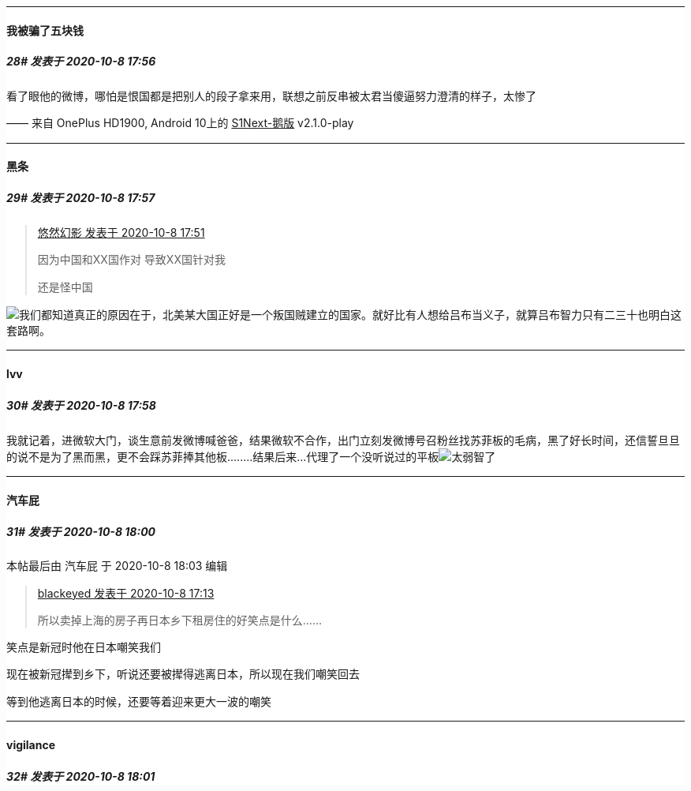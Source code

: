 -----

####  我被骗了五块钱  
##### 28#       发表于 2020-10-8 17:56


看了眼他的微博，哪怕是恨国都是把别人的段子拿来用，联想之前反串被太君当傻逼努力澄清的样子，太惨了

—— 来自 OnePlus HD1900, Android 10上的 [S1Next-鹅版](https://github.com/ykrank/S1-Next/releases) v2.1.0-play


-----

####  黑条  
##### 29#       发表于 2020-10-8 17:57


<blockquote><a href="httphttps://bbs.saraba1st.com/2b/forum.php?mod=redirect&amp;goto=findpost&amp;pid=48988463&amp;ptid=1963885" target="_blank">悠然幻影 发表于 2020-10-8 17:51</a>

因为中国和XX国作对 导致XX国针对我


还是怪中国</blockquote>
<img src="https://static.saraba1st.com/image/smiley/face2017/044.png" referrerpolicy="no-referrer">我们都知道真正的原因在于，北美某大国正好是一个叛国贼建立的国家。就好比有人想给吕布当义子，就算吕布智力只有二三十也明白这套路啊。


-----

####  lvv  
##### 30#       发表于 2020-10-8 17:58


我就记着，进微软大门，谈生意前发微博喊爸爸，结果微软不合作，出门立刻发微博号召粉丝找苏菲板的毛病，黑了好长时间，还信誓旦旦的说不是为了黑而黑，更不会踩苏菲捧其他板........结果后来...代理了一个没听说过的平板<img src="https://static.saraba1st.com/image/smiley/face2017/065.png" referrerpolicy="no-referrer">太弱智了


-----

####  汽车屁  
##### 31#       发表于 2020-10-8 18:00


 本帖最后由 汽车屁 于 2020-10-8 18:03 编辑 
<blockquote><a href="httphttps://bbs.saraba1st.com/2b/forum.php?mod=redirect&amp;goto=findpost&amp;pid=48988123&amp;ptid=1963885" target="_blank">blackeyed 发表于 2020-10-8 17:13</a>

所以卖掉上海的房子再日本乡下租房住的好笑点是什么……</blockquote>
笑点是新冠时他在日本嘲笑我们


现在被新冠撵到乡下，听说还要被撵得逃离日本，所以现在我们嘲笑回去


等到他逃离日本的时候，还要等着迎来更大一波的嘲笑


-----

####  vigilance  
##### 32#       发表于 2020-10-8 18:01
